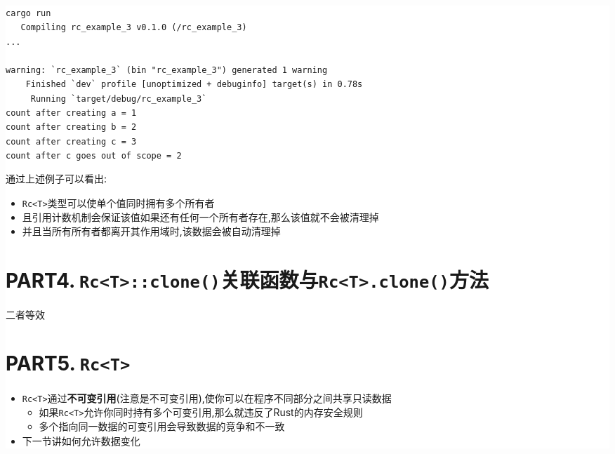```
cargo run
   Compiling rc_example_3 v0.1.0 (/rc_example_3)
...

warning: `rc_example_3` (bin "rc_example_3") generated 1 warning
    Finished `dev` profile [unoptimized + debuginfo] target(s) in 0.78s
     Running `target/debug/rc_example_3`
count after creating a = 1
count after creating b = 2
count after creating c = 3
count after c goes out of scope = 2
```

通过上述例子可以看出:

- `Rc<T>`类型可以使单个值同时拥有多个所有者
- 且引用计数机制会保证该值如果还有任何一个所有者存在,那么该值就不会被清理掉
- 并且当所有所有者都离开其作用域时,该数据会被自动清理掉

# PART4. `Rc<T>::clone()`关联函数与`Rc<T>.clone()`方法

二者等效

# PART5. `Rc<T>`

- `Rc<T>`通过**不可变引用**(注意是不可变引用),使你可以在程序不同部分之间共享只读数据
  - 如果`Rc<T>`允许你同时持有多个可变引用,那么就违反了Rust的内存安全规则
  - 多个指向同一数据的可变引用会导致数据的竞争和不一致
- 下一节讲如何允许数据变化